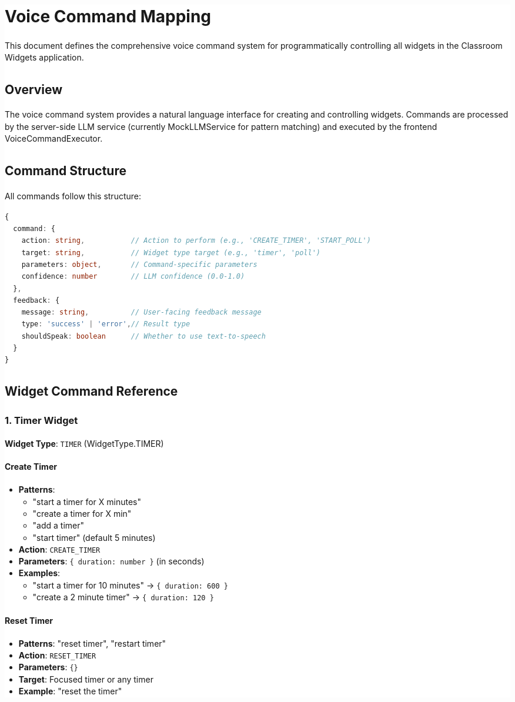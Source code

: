 # Voice Command Mapping

This document defines the comprehensive voice command system for programmatically controlling all widgets in the Classroom Widgets application.

## Overview

The voice command system provides a natural language interface for creating and controlling widgets. Commands are processed by the server-side LLM service (currently MockLLMService for pattern matching) and executed by the frontend VoiceCommandExecutor.

## Command Structure

All commands follow this structure:

```typescript
{
  command: {
    action: string,           // Action to perform (e.g., 'CREATE_TIMER', 'START_POLL')
    target: string,           // Widget type target (e.g., 'timer', 'poll')
    parameters: object,       // Command-specific parameters
    confidence: number        // LLM confidence (0.0-1.0)
  },
  feedback: {
    message: string,          // User-facing feedback message
    type: 'success' | 'error',// Result type
    shouldSpeak: boolean      // Whether to use text-to-speech
  }
}
```

## Widget Command Reference

### 1. Timer Widget

**Widget Type**: `TIMER` (WidgetType.TIMER)

#### Create Timer
- **Patterns**:
  - "start a timer for X minutes"
  - "create a timer for X min"
  - "add a timer"
  - "start timer" (default 5 minutes)
- **Action**: `CREATE_TIMER`
- **Parameters**: `{ duration: number }` (in seconds)
- **Examples**:
  - "start a timer for 10 minutes" → `{ duration: 600 }`
  - "create a 2 minute timer" → `{ duration: 120 }`

#### Reset Timer
- **Patterns**: "reset timer", "restart timer"
- **Action**: `RESET_TIMER`
- **Parameters**: `{}`
- **Target**: Focused timer or any timer
- **Example**: "reset the timer"
